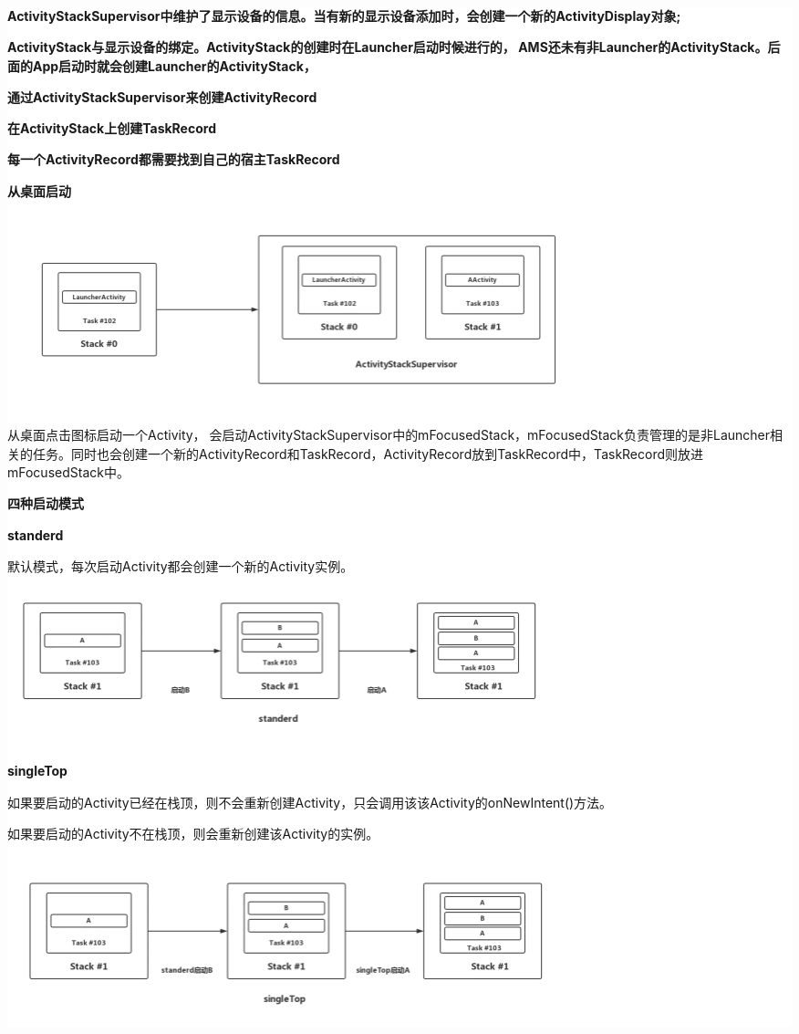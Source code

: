 **ActivityStackSupervisor中维护了显示设备的信息。当有新的显示设备添加时，会创建一个新的ActivityDisplay对象;**

**ActivityStack与显示设备的绑定。ActivityStack的创建时在Launcher启动时候进行的， AMS还未有非Launcher的ActivityStack。后面的App启动时就会创建Launcher的ActivityStack，**

**通过ActivityStackSupervisor来创建ActivityRecord**

**在ActivityStack上创建TaskRecord**

**每一个ActivityRecord都需要找到自己的宿主TaskRecord**


**从桌面启动**

![ams2](../img/ams2.jpg)

从桌面点击图标启动一个Activity， 会启动ActivityStackSupervisor中的mFocusedStack，mFocusedStack负责管理的是非Launcher相关的任务。同时也会创建一个新的ActivityRecord和TaskRecord，ActivityRecord放到TaskRecord中，TaskRecord则放进mFocusedStack中。

**四种启动模式**

**standerd**

默认模式，每次启动Activity都会创建一个新的Activity实例。

![ams2](../img/ams3.jpg)

**singleTop**

如果要启动的Activity已经在栈顶，则不会重新创建Activity，只会调用该该Activity的onNewIntent()方法。

如果要启动的Activity不在栈顶，则会重新创建该Activity的实例。

![ams2](../img/ams4.jpg)
